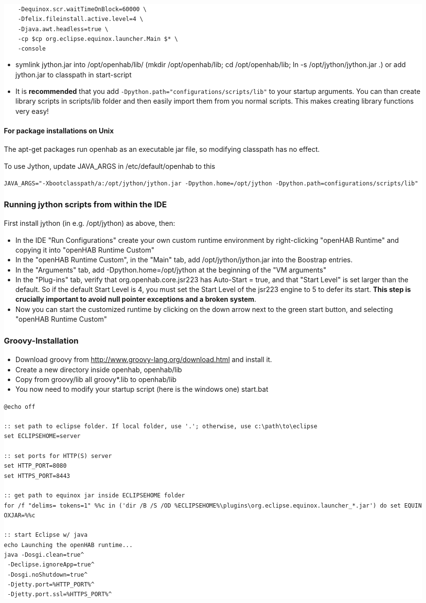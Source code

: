```
    -Dequinox.scr.waitTimeOnBlock=60000 \
    -Dfelix.fileinstall.active.level=4 \
    -Djava.awt.headless=true \
    -cp $cp org.eclipse.equinox.launcher.Main $* \
    -console
```

- symlink jython.jar into /opt/openhab/lib/ (mkdir /opt/openhab/lib; cd /opt/openhab/lib; ln -s /opt/jython/jython.jar .)  or add jython.jar to classpath in start-script

- It is **recommended** that you add ``` -Dpython.path="configurations/scripts/lib" ``` to your startup arguments. You can than create library scripts in scripts/lib folder and then easily import them from you normal scripts. This makes creating library functions very easy!

#### For package installations on Unix
The apt-get packages run openhab as an executable jar file, so modifying classpath has no effect.  

To use Jython, update JAVA_ARGS in  /etc/default/openhab to this
```
JAVA_ARGS="-Xbootclasspath/a:/opt/jython/jython.jar -Dpython.home=/opt/jython -Dpython.path=configurations/scripts/lib"
```

### Running jython scripts from within the IDE
First install jython (in e.g. /opt/jython) as above, then:
- In the IDE "Run Configurations" create your own custom runtime environment by right-clicking "openHAB Runtime" and copying it into "openHAB Runtime Custom"
- In the "openHAB Runtime Custom", in the "Main" tab, add /opt/jython/jython.jar into the Boostrap entries.
- In the "Arguments" tab, add -Dpython.home=/opt/jython at the beginning of the "VM arguments"
- In the "Plug-ins" tab, verify that org.openhab.core.jsr223 has Auto-Start = true, and that "Start Level" is set larger than the default. So if the default Start Level is 4, you must set the Start Level of the jsr223 engine  to 5 to defer its start. **This step is crucially important to avoid null pointer exceptions and a broken system**.
- Now you can start the customized runtime by clicking on the down arrow next to the green start button, and selecting "openHAB Runtime Custom"

### Groovy-Installation
- Download groovy from http://www.groovy-lang.org/download.html and install it.
- Create a new directory inside openhab, openhab/lib
- Copy from groovy/lib all groovy*.lib to openhab/lib
- You now need to modify your startup script (here is the windows one)
start.bat
```
@echo off

:: set path to eclipse folder. If local folder, use '.'; otherwise, use c:\path\to\eclipse
set ECLIPSEHOME=server

:: set ports for HTTP(S) server
set HTTP_PORT=8080
set HTTPS_PORT=8443
 
:: get path to equinox jar inside ECLIPSEHOME folder
for /f "delims= tokens=1" %%c in ('dir /B /S /OD %ECLIPSEHOME%\plugins\org.eclipse.equinox.launcher_*.jar') do set EQUINOXJAR=%%c
 
:: start Eclipse w/ java
echo Launching the openHAB runtime...
java -Dosgi.clean=true^
 -Declipse.ignoreApp=true^
 -Dosgi.noShutdown=true^
 -Djetty.port=%HTTP_PORT%^
 -Djetty.port.ssl=%HTTPS_PORT%^
```